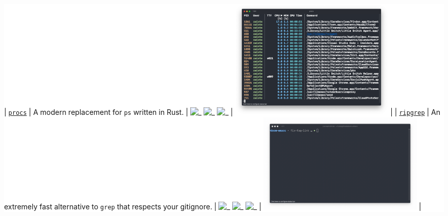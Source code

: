 |     [`procs`][procs]     | A modern replacement for `ps` written in Rust.                                                                     | ![_][procs-ghst] ![_][procs-lang] ![_][procs-ghlc]             | <img width="300" src="./screenshots/procs.png" />     |
|   [`ripgrep`][ripgrep]   | An extremely fast alternative to `grep` that respects your gitignore.                                              | ![_][ripgrep-ghst] ![_][ripgrep-lang] ![_][ripgrep-ghlc]       | <img width="300" src="./screenshots/ripgrep.gif" />   |

[await]: https://github.com/slavaGanzin/await
[await-ghlc]: https://img.shields.io/github/last-commit/slavaGanzin/await?label=%F0%9F%92%BB
[await-ghst]: https://img.shields.io/github/stars/slavaGanzin/await?label=%E2%AD%90
[await-lang]: https://img.shields.io/github/languages/top/slavaGanzin/await
[bat]: https://github.com/sharkdp/bat
[bat-ghlc]: https://img.shields.io/github/last-commit/sharkdp/bat?label=%F0%9F%92%BB
[bat-ghst]: https://img.shields.io/github/stars/sharkdp/bat?label=%E2%AD%90
[bat-lang]: https://img.shields.io/github/languages/top/sharkdp/bat
[bottom]: https://github.com/ClementTsang/bottom
[bottom-ghlc]: https://img.shields.io/github/last-commit/ClementTsang/bottom?label=%F0%9F%92%BB
[bottom-ghst]: https://img.shields.io/github/stars/ClementTsang/bottom?label=%E2%AD%90
[bottom-lang]: https://img.shields.io/github/languages/top/ClementTsang/bottom
[broot]: https://github.com/Canop/broot
[broot-ghst]: https://img.shields.io/github/stars/Canop/broot?label=%E2%AD%90
[broot-ghlc]: https://img.shields.io/github/last-commit/Canop/broot?label=%F0%9F%92%BB
[broot-lang]: https://img.shields.io/github/languages/top/Canop/broot
[cheat]: https://github.com/cheat/cheat
[cheat-ghlc]: https://img.shields.io/github/last-commit/cheat/cheat?label=%F0%9F%92%BB
[cheat-ghst]: https://img.shields.io/github/stars/cheat/cheat?label=%E2%AD%90
[cheat-lang]: https://img.shields.io/github/languages/top/cheat/cheat
[choose]: https://github.com/theryangeary/choose
[choose-ghlc]: https://img.shields.io/github/last-commit/theryangeary/choose?label=%F0%9F%92%BB
[choose-ghst]: https://img.shields.io/github/stars/theryangeary/choose?label=%E2%AD%90
[choose-lang]: https://img.shields.io/github/languages/top/theryangeary/choose
[curlie]: https://github.com/rs/curlie
[curlie-ghlc]: https://img.shields.io/github/last-commit/rs/curlie?label=%F0%9F%92%BB
[curlie-ghst]: https://img.shields.io/github/stars/rs/curlie?label=%E2%AD%90
[curlie-lang]: https://img.shields.io/github/languages/top/rs/curlie
[delta]: https://github.com/dandavison/delta
[delta-ghst]: https://img.shields.io/github/stars/dandavison/delta?label=%E2%AD%90
[delta-ghlc]: https://img.shields.io/github/last-commit/dandavison/delta?label=%F0%9F%92%BB
[delta-lang]: https://img.shields.io/github/languages/top/dandavison/delta
[dog]: https://github.com/ogham/dog
[dog-ghlc]: https://img.shields.io/github/last-commit/ogham/dog?label=%F0%9F%92%BB
[dog-ghst]: https://img.shields.io/github/stars/ogham/dog?label=%E2%AD%90
[dog-lang]: https://img.shields.io/github/languages/top/ogham/dog
[doggo]: https://github.com/mr-karan/doggo
[doggo-ghlc]: https://img.shields.io/github/last-commit/mr-karan/doggo?label=%F0%9F%92%BB
[doggo-ghst]: https://img.shields.io/github/stars/mr-karan/doggo?label=%E2%AD%90
[doggo-lang]: https://img.shields.io/github/languages/top/mr-karan/doggo
[dust]: https://github.com/bootandy/dust
[dust-ghst]: https://img.shields.io/github/stars/bootandy/dust?label=%E2%AD%90
[dust-ghlc]: https://img.shields.io/github/last-commit/bootandy/dust?label=%F0%9F%92%BB
[dust-lang]: https://img.shields.io/github/languages/top/bootandy/dust
[duf]: https://github.com/muesli/duf
[duf-ghst]: https://img.shields.io/github/stars/muesli/duf?label=%E2%AD%90
[duf-ghlc]: https://img.shields.io/github/last-commit/muesli/duf?label=%F0%9F%92%BB
[duf-lang]: https://img.shields.io/github/languages/top/muesli/duf
[eza]: https://github.com/eza-community/eza
[eza-ghst]: https://img.shields.io/github/stars/eza-community/eza?label=%E2%AD%90
[eza-ghlc]: https://img.shields.io/github/last-commit/eza-community/eza?label=%F0%9F%92%BB
[eza-lang]: https://img.shields.io/github/languages/top/eza-community/eza
[fd]: https://github.com/sharkdp/fd
[fd-ghlc]: https://img.shields.io/github/last-commit/sharkdp/fd?label=%F0%9F%92%BB
[fd-ghst]: https://img.shields.io/github/stars/sharkdp/fd?label=%E2%AD%90
[fd-lang]: https://img.shields.io/github/languages/top/sharkdp/fd
[fzf]: https://github.com/junegunn/fzf
[fzf-ghlc]: https://img.shields.io/github/last-commit/junegunn/fzf?label=%F0%9F%92%BB
[fzf-ghst]: https://img.shields.io/github/stars/junegunn/fzf?label=%E2%AD%90
[fzf-lang]: https://img.shields.io/github/languages/top/junegunn/fzf
[glances]: https://github.com/nicolargo/glances
[glances-ghlc]: https://img.shields.io/github/last-commit/nicolargo/glances?label=%F0%9F%92%BB
[glances-ghst]: https://img.shields.io/github/stars/nicolargo/glances?label=%E2%AD%90
[glances-lang]: https://img.shields.io/github/languages/top/nicolargo/glances
[gping]: https://github.com/orf/gping
[gping-ghlc]: https://img.shields.io/github/last-commit/orf/gping?label=%F0%9F%92%BB
[gping-ghst]: https://img.shields.io/github/stars/orf/gping?label=%E2%AD%90
[gping-lang]: https://img.shields.io/github/languages/top/orf/gping
[gtop]: https://github.com/aksakalli/gtop
[gtop-ghlc]: https://img.shields.io/github/last-commit/aksakalli/gtop?label=%F0%9F%92%BB
[gtop-ghst]: https://img.shields.io/github/stars/aksakalli/gtop?label=%E2%AD%90
[gtop-lang]: https://img.shields.io/github/languages/top/aksakalli/gtop
[hyperfine]: https://github.com/sharkdp/hyperfine
[hyperfine-ghlc]: https://img.shields.io/github/last-commit/sharkdp/hyperfine?label=%F0%9F%92%BB
[hyperfine-ghst]: https://img.shields.io/github/stars/sharkdp/hyperfine?label=%E2%AD%90
[hyperfine-lang]: https://img.shields.io/github/languages/top/sharkdp/hyperfine
[httpie]: https://github.com/httpie/httpie
[httpie-ghlc]: https://img.shields.io/github/last-commit/httpie/httpie?label=%F0%9F%92%BB
[httpie-ghst]: https://img.shields.io/github/stars/httpie/httpie?label=%E2%AD%90
[httpie-lang]: https://img.shields.io/github/languages/top/httpie/httpie
[jq]: https://github.com/stedolan/jq
[jq-ghlc]: https://img.shields.io/github/last-commit/stedolan/jq?label=%F0%9F%92%BB
[jq-ghst]: https://img.shields.io/github/stars/stedolan/jq?label=%E2%AD%90
[jq-lang]: https://img.shields.io/github/languages/top/stedolan/jq
[lsd]: https://github.com/Peltoche/lsd
[lsd-ghst]: https://img.shields.io/github/stars/Peltoche/lsd?label=%E2%AD%90
[lsd-ghlc]: https://img.shields.io/github/last-commit/Peltoche/lsd?label=%F0%9F%92%BB
[lsd-lang]: https://img.shields.io/github/languages/top/Peltoche/lsd
[mcfly]: https://github.com/cantino/mcfly
[mcfly-ghlc]: https://img.shields.io/github/last-commit/cantino/mcfly?label=%F0%9F%92%BB
[mcfly-ghst]: https://img.shields.io/github/stars/cantino/mcfly?label=%E2%AD%90
[mcfly-lang]: https://img.shields.io/github/languages/top/cantino/mcfly
[mtr]: https://github.com/traviscross/mtr
[mtr-ghlc]: https://img.shields.io/github/last-commit/traviscross/mtr?label=%F0%9F%92%BB
[mtr-ghst]: https://img.shields.io/github/stars/traviscross/mtr?label=%E2%AD%90
[mtr-lang]: https://img.shields.io/github/languages/top/traviscross/mtr
[procs]: https://github.com/dalance/procs
[procs-ghlc]: https://img.shields.io/github/last-commit/dalance/procs?label=%F0%9F%92%BB
[procs-ghst]: https://img.shields.io/github/stars/dalance/procs?label=%E2%AD%90
[procs-lang]: https://img.shields.io/github/languages/top/dalance/procs
[ripgrep]: https://github.com/BurntSushi/ripgrep
[ripgrep-ghlc]: https://img.shields.io/github/last-commit/BurntSushi/ripgrep?label=%F0%9F%92%BB
[ripgrep-ghst]: https://img.shields.io/github/stars/BurntSushi/ripgrep?label=%E2%AD%90
[ripgrep-lang]: https://img.shields.io/github/languages/top/BurntSushi/ripgrep
[sd]: https://github.com/chmln/sd
[sd-ghlc]: https://img.shields.io/github/last-commit/chmln/sd?label=%F0%9F%92%BB
[sd-ghst]: https://img.shields.io/github/stars/chmln/sd?label=%E2%AD%90
[sd-lang]: https://img.shields.io/github/languages/top/chmln/sd
[tldr]: https://github.com/tldr-pages/tldr
[tldr-ghlc]: https://img.shields.io/github/last-commit/tldr-pages/tldr?label=%F0%9F%92%BB
[tldr-ghst]: https://img.shields.io/github/stars/tldr-pages/tldr?label=%E2%AD%90
[tldr-lang]: https://img.shields.io/github/languages/top/tldr-pages/tldr
[xh]: https://github.com/ducaale/xh
[xh-ghlc]: https://img.shields.io/github/last-commit/ducaale/xh?label=%F0%9F%92%BB
[xh-ghst]: https://img.shields.io/github/stars/ducaale/xh?label=%E2%AD%90
[xh-lang]: https://img.shields.io/github/languages/top/ducaale/xh
[zoxide]: https://github.com/ajeetdsouza/zoxide
[zoxide-ghlc]: https://img.shields.io/github/last-commit/ajeetdsouza/zoxide?label=%F0%9F%92%BB
[zoxide-ghst]: https://img.shields.io/github/stars/ajeetdsouza/zoxide?label=%E2%AD%90
[zoxide-lang]: https://img.shields.io/github/languages/top/ajeetdsouza/zoxide